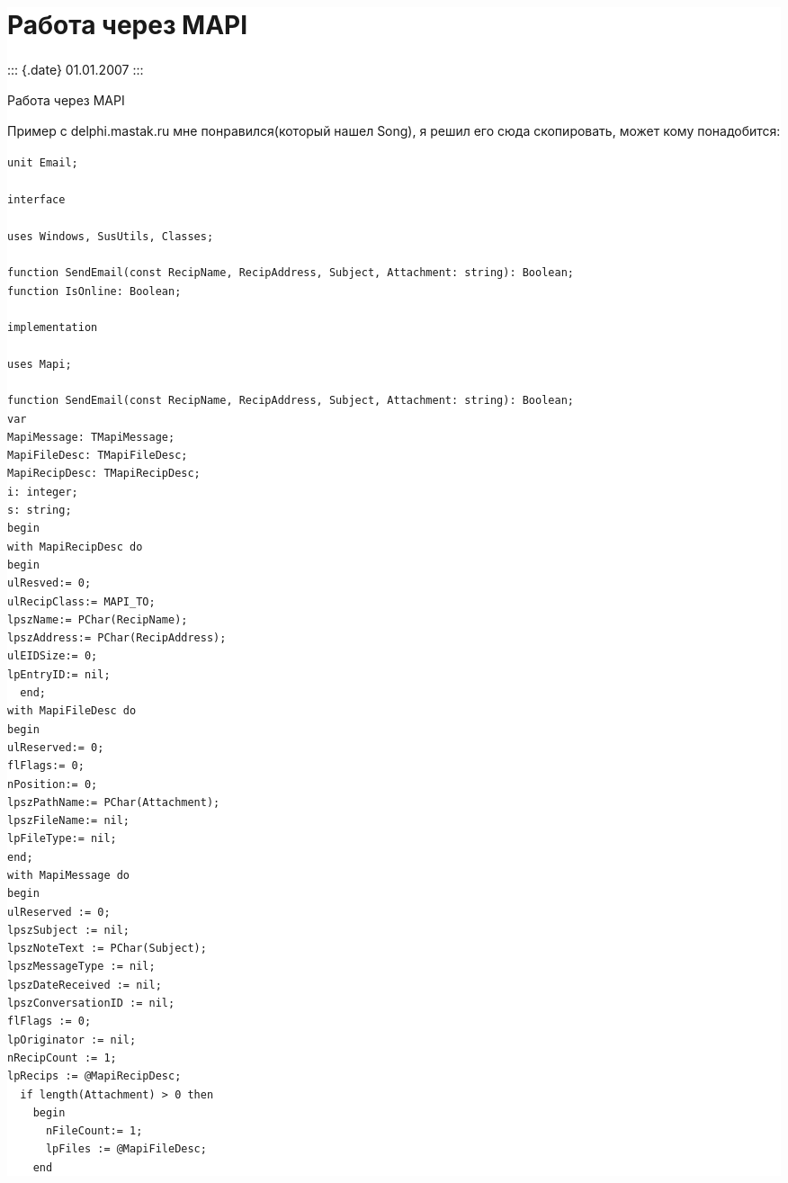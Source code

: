 Работа через MAPI
=================

::: {.date}
01.01.2007
:::

Работа через MAPI

Пример с delphi.mastak.ru мне понравился(который нашел Song), я решил
его сюда скопировать, может кому понадобится:

    unit Email;
     
    interface
     
    uses Windows, SusUtils, Classes;
     
    function SendEmail(const RecipName, RecipAddress, Subject, Attachment: string): Boolean;
    function IsOnline: Boolean;
     
    implementation
     
    uses Mapi;
     
    function SendEmail(const RecipName, RecipAddress, Subject, Attachment: string): Boolean;
    var
    MapiMessage: TMapiMessage;
    MapiFileDesc: TMapiFileDesc;
    MapiRecipDesc: TMapiRecipDesc;
    i: integer;
    s: string;
    begin
    with MapiRecipDesc do 
    begin
    ulResved:= 0;
    ulRecipClass:= MAPI_TO;
    lpszName:= PChar(RecipName);
    lpszAddress:= PChar(RecipAddress);
    ulEIDSize:= 0;
    lpEntryID:= nil;
      end;
    with MapiFileDesc do 
    begin
    ulReserved:= 0;
    flFlags:= 0;
    nPosition:= 0;
    lpszPathName:= PChar(Attachment);
    lpszFileName:= nil;
    lpFileType:= nil;
    end;
    with MapiMessage do 
    begin
    ulReserved := 0;
    lpszSubject := nil;
    lpszNoteText := PChar(Subject);
    lpszMessageType := nil;
    lpszDateReceived := nil;
    lpszConversationID := nil;
    flFlags := 0;
    lpOriginator := nil;
    nRecipCount := 1;
    lpRecips := @MapiRecipDesc;
      if length(Attachment) > 0 then 
        begin
          nFileCount:= 1;
          lpFiles := @MapiFileDesc;
        end 